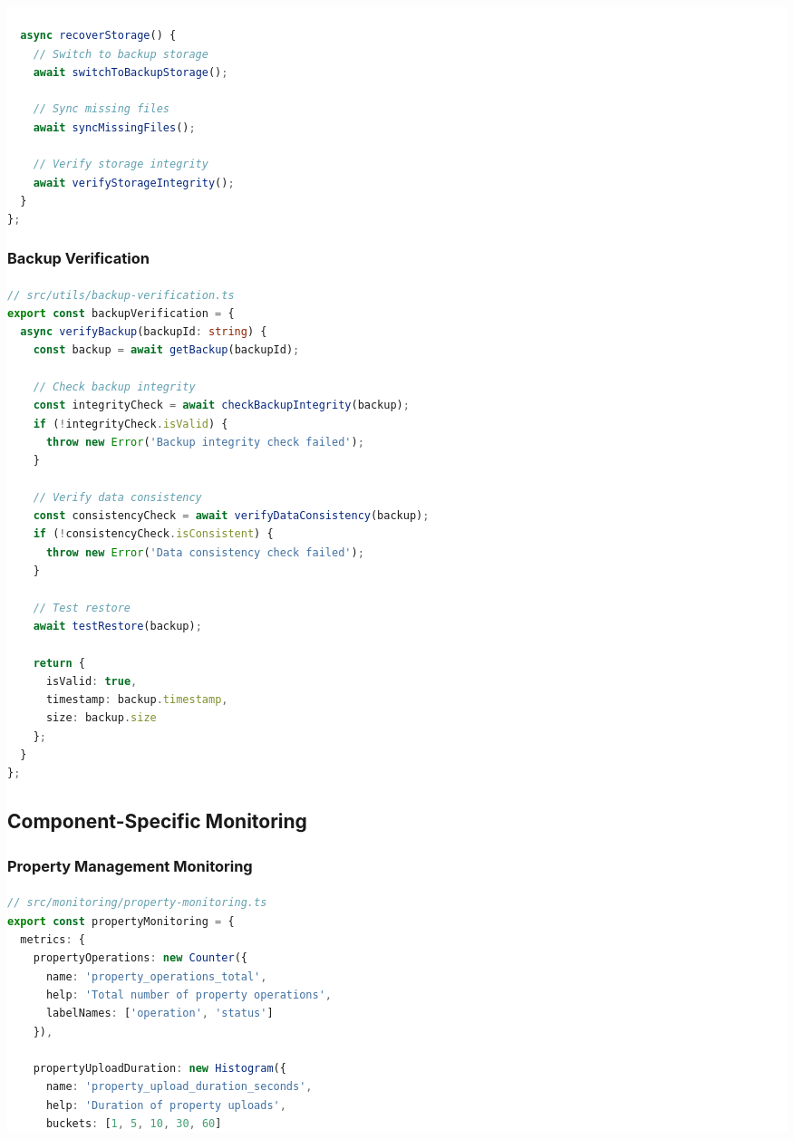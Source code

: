 ```typescript

  async recoverStorage() {
    // Switch to backup storage
    await switchToBackupStorage();
    
    // Sync missing files
    await syncMissingFiles();
    
    // Verify storage integrity
    await verifyStorageIntegrity();
  }
};
```

### Backup Verification
```typescript
// src/utils/backup-verification.ts
export const backupVerification = {
  async verifyBackup(backupId: string) {
    const backup = await getBackup(backupId);
    
    // Check backup integrity
    const integrityCheck = await checkBackupIntegrity(backup);
    if (!integrityCheck.isValid) {
      throw new Error('Backup integrity check failed');
    }
    
    // Verify data consistency
    const consistencyCheck = await verifyDataConsistency(backup);
    if (!consistencyCheck.isConsistent) {
      throw new Error('Data consistency check failed');
    }
    
    // Test restore
    await testRestore(backup);
    
    return {
      isValid: true,
      timestamp: backup.timestamp,
      size: backup.size
    };
  }
};
```

## Component-Specific Monitoring

### Property Management Monitoring
```typescript
// src/monitoring/property-monitoring.ts
export const propertyMonitoring = {
  metrics: {
    propertyOperations: new Counter({
      name: 'property_operations_total',
      help: 'Total number of property operations',
      labelNames: ['operation', 'status']
    }),
    
    propertyUploadDuration: new Histogram({
      name: 'property_upload_duration_seconds',
      help: 'Duration of property uploads',
      buckets: [1, 5, 10, 30, 60]
```